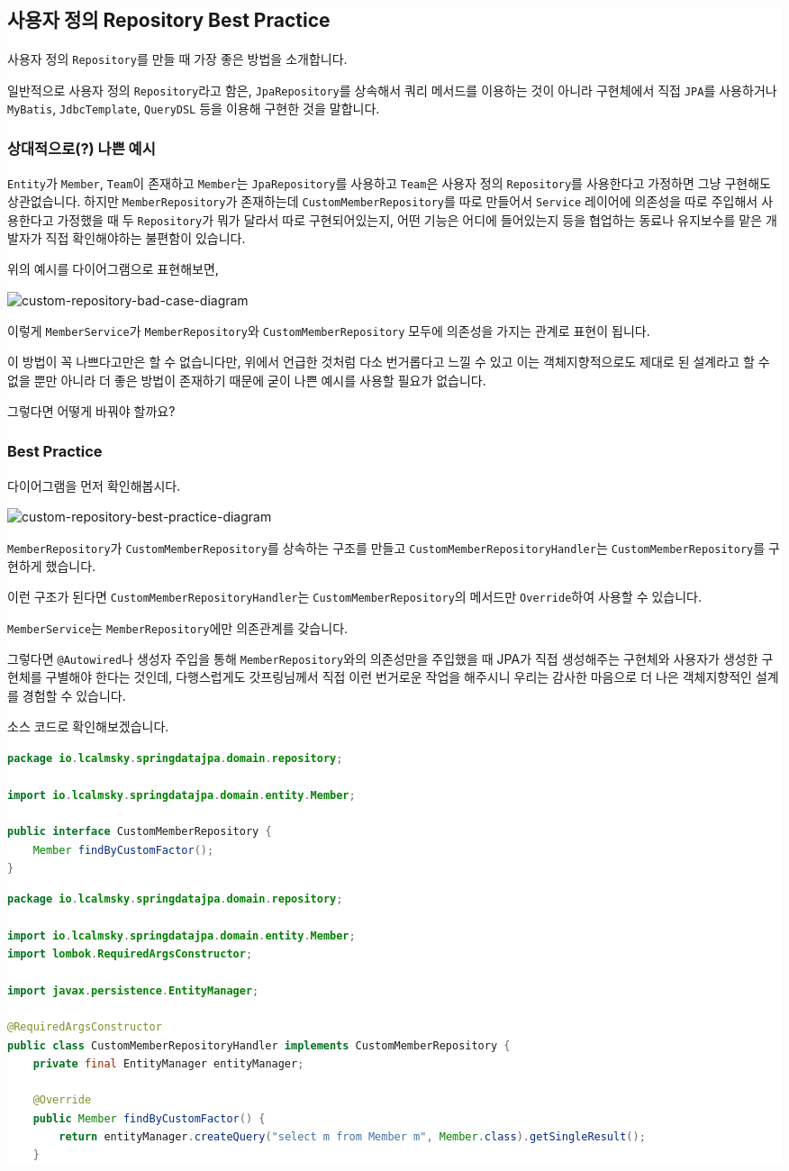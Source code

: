 ## 사용자 정의 Repository Best Practice

사용자 정의 `Repository`를 만들 때 가장 좋은 방법을 소개합니다.

일반적으로 사용자 정의 `Repository`라고 함은, `JpaRepository`를 상속해서 쿼리 메서드를 이용하는 것이 아니라 구현체에서 직접 `JPA`를 사용하거나 `MyBatis`, `JdbcTemplate`, `QueryDSL` 등을 이용해 구현한 것을 말합니다.

### 상대적으로(?) 나쁜 예시

`Entity`가 `Member`, `Team`이 존재하고 `Member`는 `JpaRepository`를 사용하고 `Team`은 사용자 정의 `Repository`를 사용한다고 가정하면 그냥 구현해도 상관없습니다. 하지만 `MemberRepository`가 존재하는데 `CustomMemberRepository`를 따로 만들어서 `Service` 레이어에 의존성을 따로 주입해서 사용한다고 가정했을 때 두 `Repository`가 뭐가 달라서 따로 구현되어있는지, 어떤 기능은 어디에 들어있는지 등을 협업하는 동료나 유지보수를 맡은 개발자가 직접 확인해야하는 불편함이 있습니다.

위의 예시를 다이어그램으로 표현해보면,

![custom-repository-bad-case-diagram](http://www.plantuml.com/plantuml/proxy?src=https://raw.githubusercontent.com/lcalmsky/spring-data-jpa/master/diagram/custom-repository-bad-case.plantuml)

이렇게 `MemberService`가 `MemberRepository`와 `CustomMemberRepository` 모두에 의존성을 가지는 관계로 표현이 됩니다.

이 방법이 꼭 나쁘다고만은 할 수 없습니다만, 위에서 언급한 것처럼 다소 번거롭다고 느낄 수 있고 이는 객체지향적으로도 제대로 된 설계라고 할 수 없을 뿐만 아니라 더 좋은 방법이 존재하기 때문에 굳이 나쁜 예시를 사용할 필요가 없습니다.

그렇다면 어떻게 바꿔야 할까요?

### Best Practice

다이어그램을 먼저 확인해봅시다.

![custom-repository-best-practice-diagram](http://www.plantuml.com/plantuml/proxy?src=https://raw.githubusercontent.com/lcalmsky/spring-data-jpa/master/diagram/custom-repository-best-practice.plantuml)

`MemberRepository`가 `CustomMemberRepository`를 상속하는 구조를 만들고 `CustomMemberRepositoryHandler`는 `CustomMemberRepository`를 구현하게 했습니다.

이런 구조가 된다면 `CustomMemberRepositoryHandler`는 `CustomMemberRepository`의 메서드만 `Override`하여 사용할 수 있습니다.

`MemberService`는 `MemberRepository`에만 의존관계를 갖습니다.

그렇다면 `@Autowired`나 생성자 주입을 통해 `MemberRepository`와의 의존성만을 주입했을 때 JPA가 직접 생성해주는 구현체와 사용자가 생성한 구현체를 구별해야 한다는 것인데, 다행스럽게도 갓프링님께서 직접 이런 번거로운 작업을 해주시니 우리는 감사한 마음으로 더 나은 객체지향적인 설계를 경험할 수 있습니다.

소스 코드로 확인해보겠습니다.

```java
package io.lcalmsky.springdatajpa.domain.repository;

import io.lcalmsky.springdatajpa.domain.entity.Member;

public interface CustomMemberRepository {
    Member findByCustomFactor();
}
```

```java
package io.lcalmsky.springdatajpa.domain.repository;

import io.lcalmsky.springdatajpa.domain.entity.Member;
import lombok.RequiredArgsConstructor;

import javax.persistence.EntityManager;

@RequiredArgsConstructor
public class CustomMemberRepositoryHandler implements CustomMemberRepository {
    private final EntityManager entityManager;

    @Override
    public Member findByCustomFactor() {
        return entityManager.createQuery("select m from Member m", Member.class).getSingleResult();
    }
```